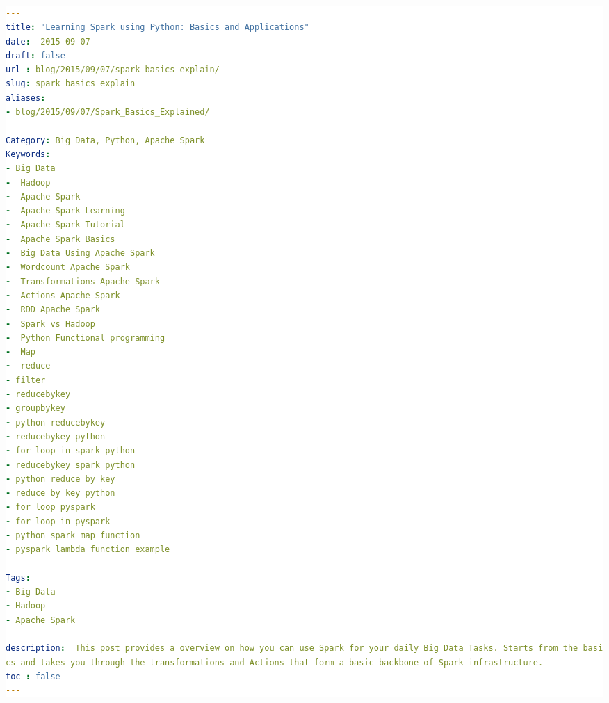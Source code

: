 ```yaml
---
title: "Learning Spark using Python: Basics and Applications"
date:  2015-09-07
draft: false
url : blog/2015/09/07/spark_basics_explain/
slug: spark_basics_explain
aliases:
- blog/2015/09/07/Spark_Basics_Explained/

Category: Big Data, Python, Apache Spark
Keywords: 
- Big Data
-  Hadoop
-  Apache Spark
-  Apache Spark Learning
-  Apache Spark Tutorial
-  Apache Spark Basics
-  Big Data Using Apache Spark
-  Wordcount Apache Spark
-  Transformations Apache Spark
-  Actions Apache Spark
-  RDD Apache Spark
-  Spark vs Hadoop
-  Python Functional programming
-  Map
-  reduce
- filter
- reducebykey
- groupbykey
- python reducebykey
- reducebykey python
- for loop in spark python
- reducebykey spark python
- python reduce by key
- reduce by key python
- for loop pyspark
- for loop in pyspark
- python spark map function
- pyspark lambda function example

Tags: 
- Big Data
- Hadoop
- Apache Spark

description:  This post provides a overview on how you can use Spark for your daily Big Data Tasks. Starts from the basics and takes you through the transformations and Actions that form a basic backbone of Spark infrastructure.
toc : false
---
```
